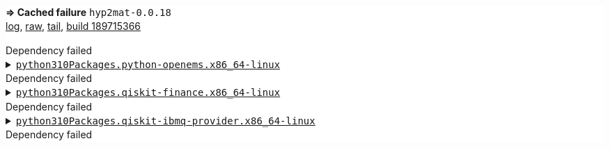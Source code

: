 <b>=> Cached failure</b> <tt>hyp2mat-0.0.18</tt> <br /> <a href='https://hydra.nixos.org/build/190296683/nixlog/1'>log</a>, <a href='https://hydra.nixos.org/build/190296683/nixlog/1/raw'>raw</a>, <a href='https://hydra.nixos.org/build/190296683/nixlog/1/tail'>tail</a>, <a href='https://hydra.nixos.org/build/189715366'>build 189715366</a>
</li>
</ul>
</details>
</td>
<td>Dependency failed</td>
</tr>
<tr>
<td>
<details><summary>
<tt><a href='https://hydra.nixos.org/build/190355580'>python310Packages.python-openems.x86_64-linux</a></tt>
</summary></details>
</td>
<td>Dependency failed</td>
</tr>
<tr>
<td>
<details><summary>
<tt><a href='https://hydra.nixos.org/build/190340217'>python310Packages.qiskit-finance.x86_64-linux</a></tt>
</summary></details>
</td>
<td>Dependency failed</td>
</tr>
<tr>
<td>
<details><summary>
<tt><a href='https://hydra.nixos.org/build/190293422'>python310Packages.qiskit-ibmq-provider.x86_64-linux</a></tt>
</summary></details>
</td>
<td>Dependency failed</td>
</tr>